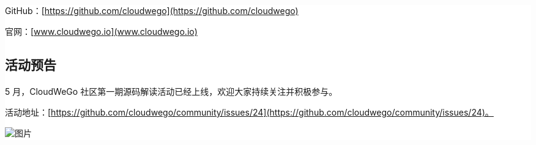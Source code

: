 GitHub：[https://github.com/cloudwego](https://github.com/cloudwego)

官网：[www.cloudwego.io](www.cloudwego.io)

## **活动预告**

5 月，CloudWeGo 社区第一期源码解读活动已经上线，欢迎大家持续关注并积极参与。

活动地址：[https://github.com/cloudwego/community/issues/24](https://github.com/cloudwego/community/issues/24)。

![图片](https://mmbiz.qpic.cn/mmbiz_gif/BvYvvlJIDbIibY9gGMXwpNZvoOsx7EzevrVdBuenfDPIicyoNViaYib0Iic0IkkluljnffenT0KibQfzhicUzwbFrBuxg/640?wx_fmt=gif&wxfrom=5&wx_lazy=1)

